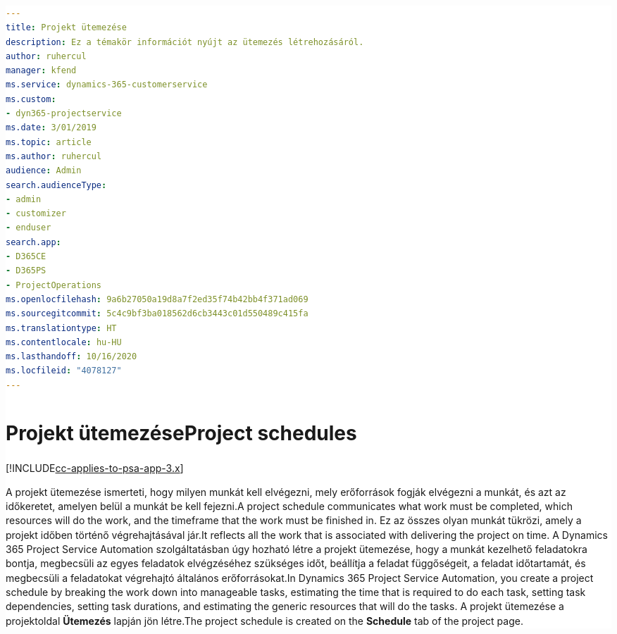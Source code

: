 ```yaml
---
title: Projekt ütemezése
description: Ez a témakör információt nyújt az ütemezés létrehozásáról.
author: ruhercul
manager: kfend
ms.service: dynamics-365-customerservice
ms.custom:
- dyn365-projectservice
ms.date: 3/01/2019
ms.topic: article
ms.author: ruhercul
audience: Admin
search.audienceType:
- admin
- customizer
- enduser
search.app:
- D365CE
- D365PS
- ProjectOperations
ms.openlocfilehash: 9a6b27050a19d8a7f2ed35f74b42bb4f371ad069
ms.sourcegitcommit: 5c4c9bf3ba018562d6cb3443c01d550489c415fa
ms.translationtype: HT
ms.contentlocale: hu-HU
ms.lasthandoff: 10/16/2020
ms.locfileid: "4078127"
---
```

# <a name="project-schedules"></a><span data-ttu-id="27e2e-103">Projekt ütemezése</span><span class="sxs-lookup"><span data-stu-id="27e2e-103">Project schedules</span></span> 

[!INCLUDE[cc-applies-to-psa-app-3.x](../includes/cc-applies-to-psa-app-3x.md)]

<span data-ttu-id="27e2e-104">A projekt ütemezése ismerteti, hogy milyen munkát kell elvégezni, mely erőforrások fogják elvégezni a munkát, és azt az időkeretet, amelyen belül a munkát be kell fejezni.</span><span class="sxs-lookup"><span data-stu-id="27e2e-104">A project schedule communicates what work must be completed, which resources will do the work, and the timeframe that the work must be finished in.</span></span> <span data-ttu-id="27e2e-105">Ez az összes olyan munkát tükrözi, amely a projekt időben történő végrehajtásával jár.</span><span class="sxs-lookup"><span data-stu-id="27e2e-105">It reflects all the work that is associated with delivering the project on time.</span></span> <span data-ttu-id="27e2e-106">A Dynamics 365 Project Service Automation szolgáltatásban úgy hozható létre a projekt ütemezése, hogy a munkát kezelhető feladatokra bontja, megbecsüli az egyes feladatok elvégzéséhez szükséges időt, beállítja a feladat függőségeit, a feladat időtartamát, és megbecsüli a feladatokat végrehajtó általános erőforrásokat.</span><span class="sxs-lookup"><span data-stu-id="27e2e-106">In Dynamics 365 Project Service Automation, you create a project schedule by breaking the work down into manageable tasks, estimating the time that is required to do each task, setting task dependencies, setting task durations, and estimating the generic resources that will do the tasks.</span></span> <span data-ttu-id="27e2e-107">A projekt ütemezése a projektoldal **Ütemezés** lapján jön létre.</span><span class="sxs-lookup"><span data-stu-id="27e2e-107">The project schedule is created on the **Schedule** tab of the project page.</span></span>
 